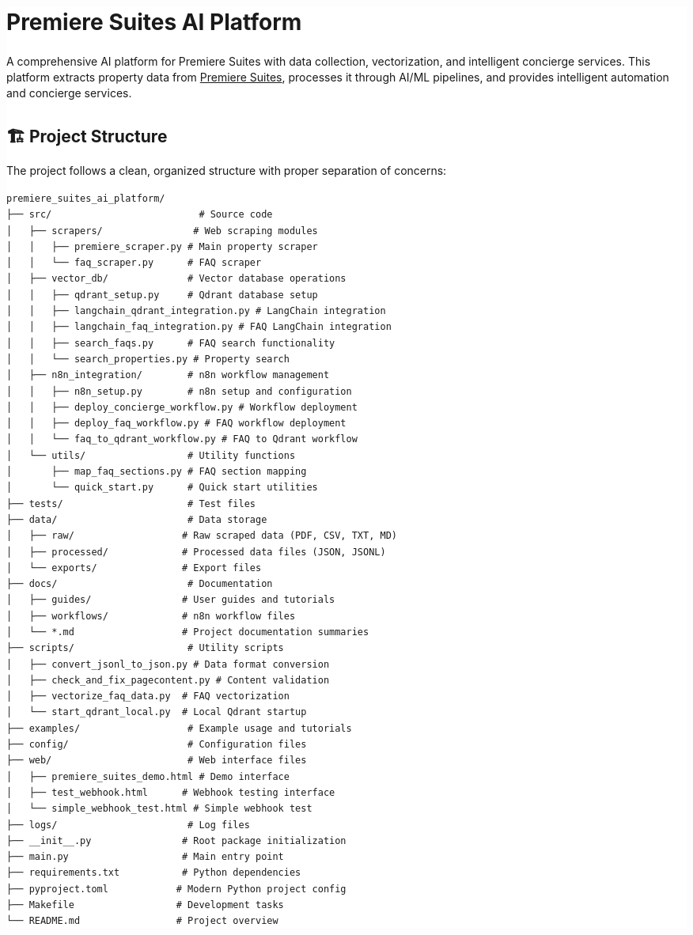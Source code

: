 # Premiere Suites AI Platform

A comprehensive AI platform for Premiere Suites with data collection, vectorization, and intelligent concierge services. This platform extracts property data from [Premiere Suites](https://premieresuites.com/find-your-match/), processes it through AI/ML pipelines, and provides intelligent automation and concierge services.

## 🏗️ Project Structure

The project follows a clean, organized structure with proper separation of concerns:

```
premiere_suites_ai_platform/
├── src/                          # Source code
│   ├── scrapers/                # Web scraping modules
│   │   ├── premiere_scraper.py # Main property scraper
│   │   └── faq_scraper.py      # FAQ scraper
│   ├── vector_db/              # Vector database operations
│   │   ├── qdrant_setup.py     # Qdrant database setup
│   │   ├── langchain_qdrant_integration.py # LangChain integration
│   │   ├── langchain_faq_integration.py # FAQ LangChain integration
│   │   ├── search_faqs.py      # FAQ search functionality
│   │   └── search_properties.py # Property search
│   ├── n8n_integration/        # n8n workflow management
│   │   ├── n8n_setup.py        # n8n setup and configuration
│   │   ├── deploy_concierge_workflow.py # Workflow deployment
│   │   ├── deploy_faq_workflow.py # FAQ workflow deployment
│   │   └── faq_to_qdrant_workflow.py # FAQ to Qdrant workflow
│   └── utils/                  # Utility functions
│       ├── map_faq_sections.py # FAQ section mapping
│       └── quick_start.py      # Quick start utilities
├── tests/                      # Test files
├── data/                       # Data storage
│   ├── raw/                   # Raw scraped data (PDF, CSV, TXT, MD)
│   ├── processed/             # Processed data files (JSON, JSONL)
│   └── exports/               # Export files
├── docs/                       # Documentation
│   ├── guides/                # User guides and tutorials
│   ├── workflows/             # n8n workflow files
│   └── *.md                   # Project documentation summaries
├── scripts/                    # Utility scripts
│   ├── convert_jsonl_to_json.py # Data format conversion
│   ├── check_and_fix_pagecontent.py # Content validation
│   ├── vectorize_faq_data.py  # FAQ vectorization
│   └── start_qdrant_local.py  # Local Qdrant startup
├── examples/                   # Example usage and tutorials
├── config/                     # Configuration files
├── web/                        # Web interface files
│   ├── premiere_suites_demo.html # Demo interface
│   ├── test_webhook.html      # Webhook testing interface
│   └── simple_webhook_test.html # Simple webhook test
├── logs/                       # Log files
├── __init__.py                # Root package initialization
├── main.py                    # Main entry point
├── requirements.txt           # Python dependencies
├── pyproject.toml            # Modern Python project config
├── Makefile                  # Development tasks
└── README.md                 # Project overview
```
